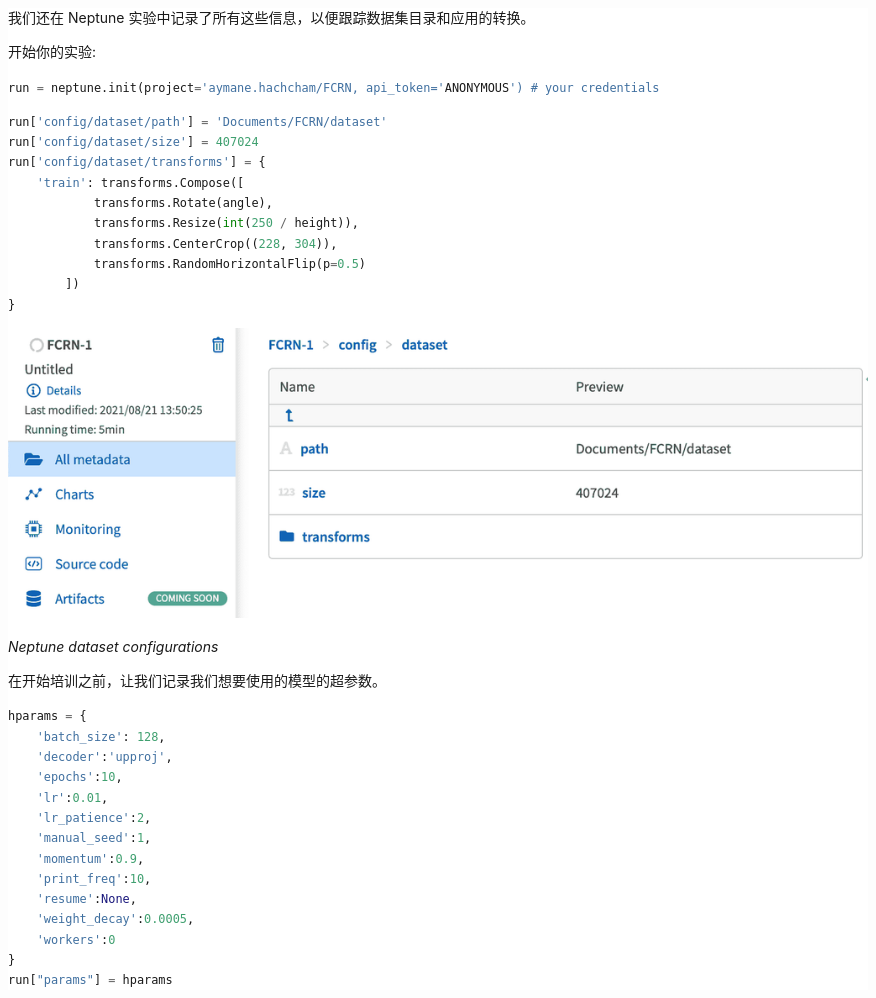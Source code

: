 我们还在 Neptune 实验中记录了所有这些信息，以便跟踪数据集目录和应用的转换。

开始你的实验:

```py
run = neptune.init(project='aymane.hachcham/FCRN, api_token='ANONYMOUS') # your credentials
```

```py
run['config/dataset/path'] = 'Documents/FCRN/dataset'
run['config/dataset/size'] = 407024
run['config/dataset/transforms'] = {
    'train': transforms.Compose([
            transforms.Rotate(angle),
            transforms.Resize(int(250 / height)),
            transforms.CenterCrop((228, 304)),
            transforms.RandomHorizontalFlip(p=0.5)
        ])
}
```

![Depth estimation - Neptune](img/5cca3caa62895cb0c6678353591be9b6.png)

*Neptune dataset configurations*

在开始培训之前，让我们记录我们想要使用的模型的超参数。

```py
hparams = {
    'batch_size': 128,
    'decoder':'upproj',
    'epochs':10,
    'lr':0.01,
    'lr_patience':2,
    'manual_seed':1,
    'momentum':0.9,
    'print_freq':10,
    'resume':None,
    'weight_decay':0.0005,
    'workers':0
}
run["params"] = hparams
```
